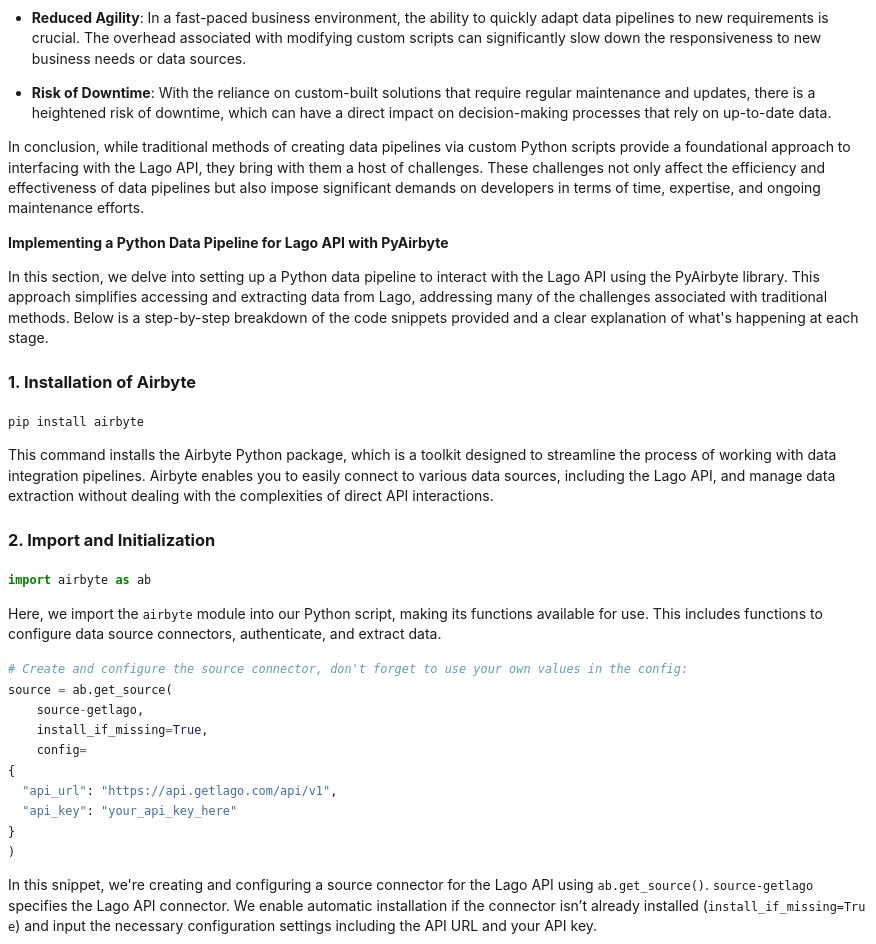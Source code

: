 - **Reduced Agility**: In a fast-paced business environment, the ability to quickly adapt data pipelines to new requirements is crucial. The overhead associated with modifying custom scripts can significantly slow down the responsiveness to new business needs or data sources.

- **Risk of Downtime**: With the reliance on custom-built solutions that require regular maintenance and updates, there is a heightened risk of downtime, which can have a direct impact on decision-making processes that rely on up-to-date data.

In conclusion, while traditional methods of creating data pipelines via custom Python scripts provide a foundational approach to interfacing with the Lago API, they bring with them a host of challenges. These challenges not only affect the efficiency and effectiveness of data pipelines but also impose significant demands on developers in terms of time, expertise, and ongoing maintenance efforts.

**Implementing a Python Data Pipeline for Lago API with PyAirbyte**

In this section, we delve into setting up a Python data pipeline to interact with the Lago API using the PyAirbyte library. This approach simplifies accessing and extracting data from Lago, addressing many of the challenges associated with traditional methods. Below is a step-by-step breakdown of the code snippets provided and a clear explanation of what's happening at each stage.

### 1. Installation of Airbyte

```python
pip install airbyte
```
This command installs the Airbyte Python package, which is a toolkit designed to streamline the process of working with data integration pipelines. Airbyte enables you to easily connect to various data sources, including the Lago API, and manage data extraction without dealing with the complexities of direct API interactions.

### 2. Import and Initialization 

```python
import airbyte as ab
```
Here, we import the `airbyte` module into our Python script, making its functions available for use. This includes functions to configure data source connectors, authenticate, and extract data.

```python
# Create and configure the source connector, don't forget to use your own values in the config:
source = ab.get_source(
    source-getlago,
    install_if_missing=True,
    config=
{
  "api_url": "https://api.getlago.com/api/v1",
  "api_key": "your_api_key_here"
}
)
```
In this snippet, we're creating and configuring a source connector for the Lago API using `ab.get_source()`. `source-getlago` specifies the Lago API connector. We enable automatic installation if the connector isn’t already installed (`install_if_missing=True`) and input the necessary configuration settings including the API URL and your API key.

